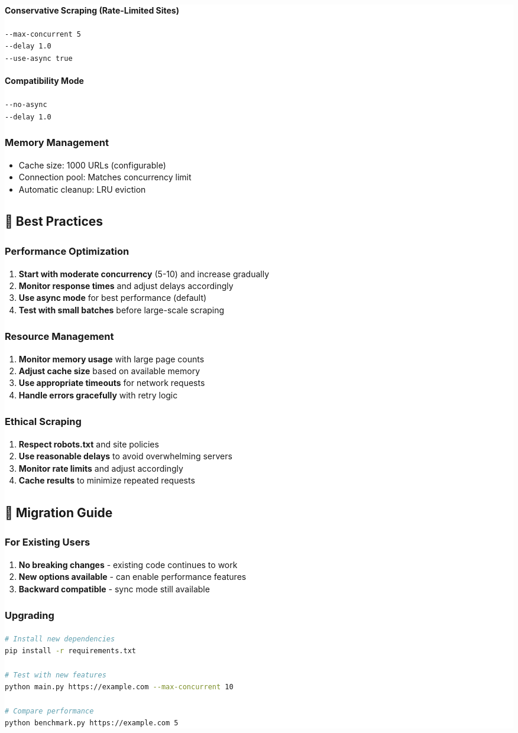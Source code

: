 #### Conservative Scraping (Rate-Limited Sites)
```bash
--max-concurrent 5
--delay 1.0
--use-async true
```

#### Compatibility Mode
```bash
--no-async
--delay 1.0
```

### Memory Management
- Cache size: 1000 URLs (configurable)
- Connection pool: Matches concurrency limit
- Automatic cleanup: LRU eviction

## 🚨 Best Practices

### Performance Optimization
1. **Start with moderate concurrency** (5-10) and increase gradually
2. **Monitor response times** and adjust delays accordingly
3. **Use async mode** for best performance (default)
4. **Test with small batches** before large-scale scraping

### Resource Management
1. **Monitor memory usage** with large page counts
2. **Adjust cache size** based on available memory
3. **Use appropriate timeouts** for network requests
4. **Handle errors gracefully** with retry logic

### Ethical Scraping
1. **Respect robots.txt** and site policies
2. **Use reasonable delays** to avoid overwhelming servers
3. **Monitor rate limits** and adjust accordingly
4. **Cache results** to minimize repeated requests

## 🔄 Migration Guide

### For Existing Users
1. **No breaking changes** - existing code continues to work
2. **New options available** - can enable performance features
3. **Backward compatible** - sync mode still available

### Upgrading
```bash
# Install new dependencies
pip install -r requirements.txt

# Test with new features
python main.py https://example.com --max-concurrent 10

# Compare performance
python benchmark.py https://example.com 5
```

